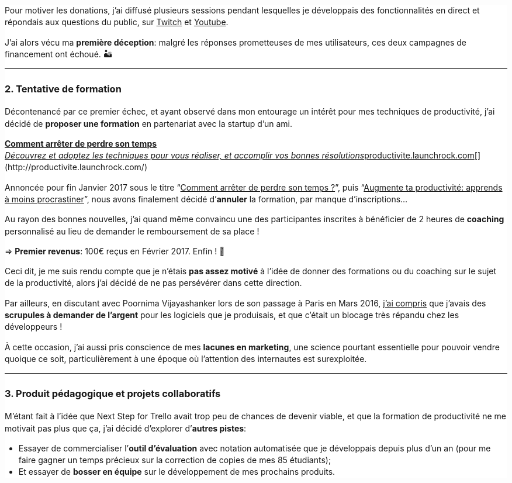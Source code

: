 Pour motiver les donations, j’ai diffusé plusieurs sessions pendant lesquelles je développais des fonctionnalités en direct et répondais aux questions du public, sur [Twitch](https://www.twitch.tv/adrienjoly) et [Youtube](https://www.youtube.com/watch?v=hjPady24Mws&list=PLmzn1C-VN6G7FLdUJM3G82cG-Q69xJ2AY).

J’ai alors vécu ma **première déception**: malgré les réponses prometteuses de mes utilisateurs, ces deux campagnes de financement ont échoué. 🏜

* * *

### 2\. Tentative de formation

Décontenancé par ce premier échec, et ayant observé dans mon entourage un intérêt pour mes techniques de productivité, j’ai décidé de **proposer une formation** en partenariat avec la startup d’un ami.

[**Comment arrêter de perdre son temps**  
*Découvrez et adoptez les techniques pour vous réaliser, et accomplir vos bonnes résolutions*productivite.launchrock.com](http://productivite.launchrock.com/ "http://productivite.launchrock.com/")[](http://productivite.launchrock.com/)

Annoncée pour fin Janvier 2017 sous le titre “[Comment arrêter de perdre son temps ?](https://medium.com/france/et-si-on-tenait-nos-bonnes-r%C3%A9solutions-en-2017-2f990c031bc8)”, puis “[Augmente ta productivité: apprends à moins procrastiner](https://medium.com/@adrienjoly/trois-mythes-sur-la-productivit%C3%A9-et-quelques-conseils-pratiques-9118bf038a7a)”, nous avons finalement décidé d’**annuler** la formation, par manque d’inscriptions…

Au rayon des bonnes nouvelles, j’ai quand même convaincu une des participantes inscrites à bénéficier de 2 heures de **coaching** personnalisé au lieu de demander le remboursement de sa place !

\=> **Premier revenus**: 100€ reçus en Février 2017. Enfin ! 🙌

Ceci dit, je me suis rendu compte que je n’étais **pas assez motivé** à l’idée de donner des formations ou du coaching sur le sujet de la productivité, alors j’ai décidé de ne pas persévérer dans cette direction.

Par ailleurs, en discutant avec Poornima Vijayashanker lors de son passage à Paris en Mars 2016, [j’ai compris](https://medium.com/@adrienjoly/current-experiments-turning-what-i-%EF%B8%8F-doing-into-8b8c1b34b66f) que j’avais des **scrupules à demander de l’argent** pour les logiciels que je produisais, et que c’était un blocage très répandu chez les développeurs !

À cette occasion, j’ai aussi pris conscience de mes **lacunes en marketing**, une science pourtant essentielle pour pouvoir vendre quoique ce soit, particulièrement à une époque où l’attention des internautes est surexploitée.

* * *

### 3\. Produit pédagogique et projets collaboratifs

M’étant fait à l’idée que Next Step for Trello avait trop peu de chances de devenir viable, et que la formation de productivité ne me motivait pas plus que ça, j’ai décidé d’explorer d’**autres pistes**:

*   Essayer de commercialiser l’**outil d’évaluation** avec notation automatisée que je développais depuis plus d’un an (pour me faire gagner un temps précieux sur la correction de copies de mes 85 étudiants);
*   Et essayer de **bosser en équipe** sur le développement de mes prochains produits.
